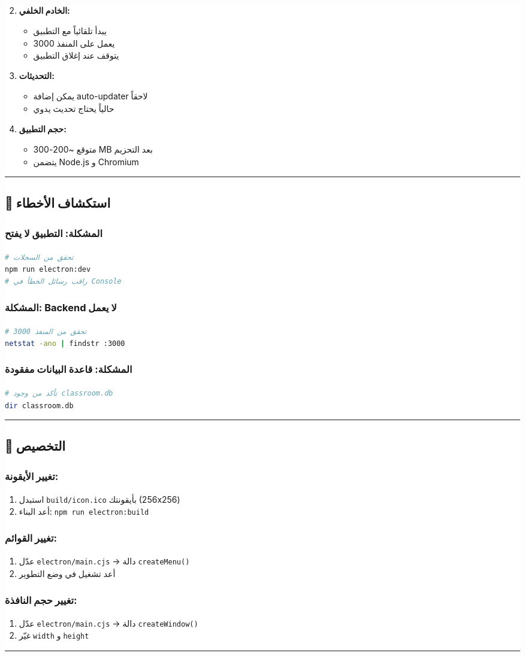 2. **الخادم الخلفي:**
   - يبدأ تلقائياً مع التطبيق
   - يعمل على المنفذ 3000
   - يتوقف عند إغلاق التطبيق

3. **التحديثات:**
   - يمكن إضافة auto-updater لاحقاً
   - حالياً يحتاج تحديث يدوي

4. **حجم التطبيق:**
   - متوقع ~200-300 MB بعد التحزيم
   - يتضمن Node.js و Chromium

---

## 🐛 استكشاف الأخطاء

### **المشكلة: التطبيق لا يفتح**
```bash
# تحقق من السجلات
npm run electron:dev
# راقب رسائل الخطأ في Console
```

### **المشكلة: Backend لا يعمل**
```bash
# تحقق من المنفذ 3000
netstat -ano | findstr :3000
```

### **المشكلة: قاعدة البيانات مفقودة**
```bash
# تأكد من وجود classroom.db
dir classroom.db
```

---

## 🎨 التخصيص

### **تغيير الأيقونة:**
1. استبدل `build/icon.ico` بأيقونتك (256x256)
2. أعد البناء: `npm run electron:build`

### **تغيير القوائم:**
1. عدّل `electron/main.cjs` → دالة `createMenu()`
2. أعد تشغيل في وضع التطوير

### **تغيير حجم النافذة:**
1. عدّل `electron/main.cjs` → دالة `createWindow()`
2. غيّر `width` و `height`

---